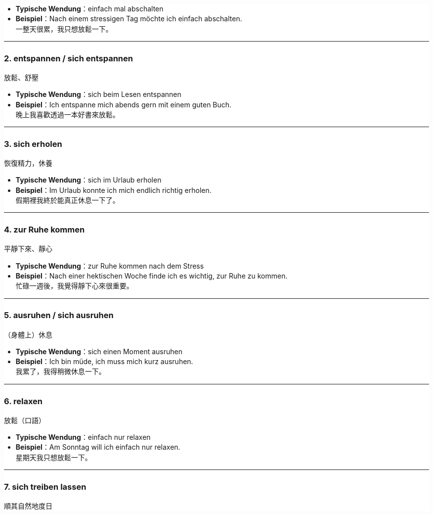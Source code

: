 - **Typische Wendung**：einfach mal abschalten  
- **Beispiel**：Nach einem stressigen Tag möchte ich einfach abschalten.  
  一整天很累，我只想放鬆一下。

---

### 2. entspannen / sich entspannen  
放鬆、舒壓

- **Typische Wendung**：sich beim Lesen entspannen  
- **Beispiel**：Ich entspanne mich abends gern mit einem guten Buch.  
  晚上我喜歡透過一本好書來放鬆。

---

### 3. sich erholen  
恢復精力，休養

- **Typische Wendung**：sich im Urlaub erholen  
- **Beispiel**：Im Urlaub konnte ich mich endlich richtig erholen.  
  假期裡我終於能真正休息一下了。

---

### 4. zur Ruhe kommen  
平靜下來、靜心

- **Typische Wendung**：zur Ruhe kommen nach dem Stress  
- **Beispiel**：Nach einer hektischen Woche finde ich es wichtig, zur Ruhe zu kommen.  
  忙碌一週後，我覺得靜下心來很重要。

---

### 5. ausruhen / sich ausruhen  
（身體上）休息

- **Typische Wendung**：sich einen Moment ausruhen  
- **Beispiel**：Ich bin müde, ich muss mich kurz ausruhen.  
  我累了，我得稍微休息一下。

---

### 6. relaxen  
放鬆（口語）

- **Typische Wendung**：einfach nur relaxen  
- **Beispiel**：Am Sonntag will ich einfach nur relaxen.  
  星期天我只想放鬆一下。

---

### 7. sich treiben lassen  
順其自然地度日
